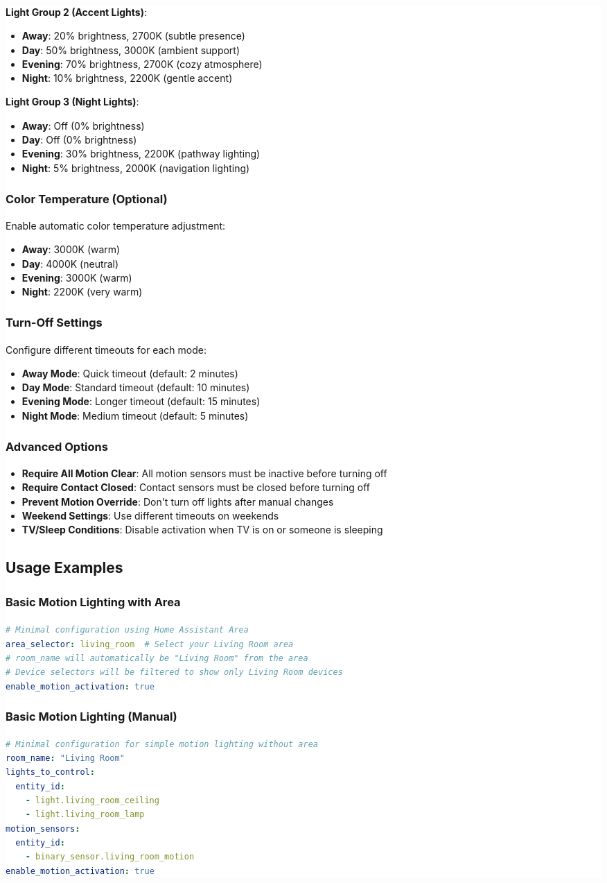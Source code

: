**Light Group 2 (Accent Lights)**:
- **Away**: 20% brightness, 2700K (subtle presence)
- **Day**: 50% brightness, 3000K (ambient support)
- **Evening**: 70% brightness, 2700K (cozy atmosphere)
- **Night**: 10% brightness, 2200K (gentle accent)

**Light Group 3 (Night Lights)**:
- **Away**: Off (0% brightness)
- **Day**: Off (0% brightness)
- **Evening**: 30% brightness, 2200K (pathway lighting)
- **Night**: 5% brightness, 2000K (navigation lighting)

### Color Temperature (Optional)
Enable automatic color temperature adjustment:
- **Away**: 3000K (warm)
- **Day**: 4000K (neutral)
- **Evening**: 3000K (warm)
- **Night**: 2200K (very warm)

### Turn-Off Settings
Configure different timeouts for each mode:
- **Away Mode**: Quick timeout (default: 2 minutes)
- **Day Mode**: Standard timeout (default: 10 minutes)
- **Evening Mode**: Longer timeout (default: 15 minutes)
- **Night Mode**: Medium timeout (default: 5 minutes)

### Advanced Options
- **Require All Motion Clear**: All motion sensors must be inactive before turning off
- **Require Contact Closed**: Contact sensors must be closed before turning off
- **Prevent Motion Override**: Don't turn off lights after manual changes
- **Weekend Settings**: Use different timeouts on weekends
- **TV/Sleep Conditions**: Disable activation when TV is on or someone is sleeping

## Usage Examples

### Basic Motion Lighting with Area
```yaml
# Minimal configuration using Home Assistant Area
area_selector: living_room  # Select your Living Room area
# room_name will automatically be "Living Room" from the area
# Device selectors will be filtered to show only Living Room devices
enable_motion_activation: true
```

### Basic Motion Lighting (Manual)
```yaml
# Minimal configuration for simple motion lighting without area
room_name: "Living Room"
lights_to_control:
  entity_id: 
    - light.living_room_ceiling
    - light.living_room_lamp
motion_sensors:
  entity_id:
    - binary_sensor.living_room_motion
enable_motion_activation: true
```
